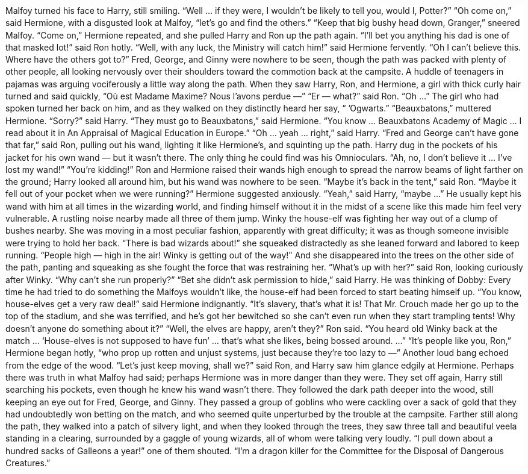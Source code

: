 Malfoy turned his face to Harry, still smiling.
“Well … if they were, I wouldn’t be likely to tell you, would I, Potter?”
“Oh come on,” said Hermione, with a disgusted look at Malfoy, “let’s go and find the others.”
“Keep that big bushy head down, Granger,” sneered Malfoy.
“Come on,” Hermione repeated, and she pulled Harry and Ron up the path again.
“I’ll bet you anything his dad is one of that masked lot!” said Ron hotly.
“Well, with any luck, the Ministry will catch him!” said Hermione fervently. “Oh I can’t believe this. Where have the others got to?”
Fred, George, and Ginny were nowhere to be seen, though the path was packed with plenty of other people, all looking nervously over their shoulders toward the commotion back at the campsite. A huddle of teenagers in pajamas was arguing vociferously a little way along the path. When they saw Harry, Ron, and Hermione, a girl with thick curly hair turned and said quickly, “Où est Madame Maxime? Nous l’avons perdue —”
“Er — what?” said Ron.
“Oh …” The girl who had spoken turned her back on him, and as they walked on they distinctly heard her say, “ ’Ogwarts.”
“Beauxbatons,” muttered Hermione.
“Sorry?” said Harry.
“They must go to Beauxbatons,” said Hermione. “You know … Beauxbatons Academy of Magic … I read about it in An Appraisal of Magical Education in Europe.”
“Oh … yeah … right,” said Harry.
“Fred and George can’t have gone that far,” said Ron, pulling out his wand, lighting it like Hermione’s, and squinting up the path. Harry dug in the pockets of his jacket for his own wand — but it wasn’t there. The only thing he could find was his Omnioculars.
“Ah, no, I don’t believe it … I’ve lost my wand!”
“You’re kidding!”
Ron and Hermione raised their wands high enough to spread the narrow beams of light farther on the ground; Harry looked all around him, but his wand was nowhere to be seen.
“Maybe it’s back in the tent,” said Ron.
“Maybe it fell out of your pocket when we were running?” Hermione suggested anxiously.
“Yeah,” said Harry, “maybe …”
He usually kept his wand with him at all times in the wizarding world, and finding himself without it in the midst of a scene like this made him feel very vulnerable.
A rustling noise nearby made all three of them jump. Winky the house-elf was fighting her way out of a clump of bushes nearby. She was moving in a most peculiar fashion, apparently with great difficulty; it was as though someone invisible were trying to hold her back.
“There is bad wizards about!” she squeaked distractedly as she leaned forward and labored to keep running. “People high — high in the air! Winky is getting out of the way!”
And she disappeared into the trees on the other side of the path, panting and squeaking as she fought the force that was restraining her.
“What’s up with her?” said Ron, looking curiously after Winky. “Why can’t she run properly?”
“Bet she didn’t ask permission to hide,” said Harry. He was thinking of Dobby: Every time he had tried to do something the Malfoys wouldn’t like, the house-elf had been forced to start beating himself up.
“You know, house-elves get a very raw deal!” said Hermione indignantly. “It’s slavery, that’s what it is! That Mr. Crouch made her go up to the top of the stadium, and she was terrified, and he’s got her bewitched so she can’t even run when they start trampling tents! Why doesn’t anyone do something about it?”
“Well, the elves are happy, aren’t they?” Ron said. “You heard old Winky back at the match … ‘House-elves is not supposed to have fun’ … that’s what she likes, being bossed around. …”
“It’s people like you, Ron,” Hermione began hotly, “who prop up rotten and unjust systems, just because they’re too lazy to —”
Another loud bang echoed from the edge of the wood.
“Let’s just keep moving, shall we?” said Ron, and Harry saw him glance edgily at Hermione. Perhaps there was truth in what Malfoy had said; perhaps Hermione was in more danger than they were. They set off again, Harry still searching his pockets, even though he knew his wand wasn’t there.
They followed the dark path deeper into the wood, still keeping an eye out for Fred, George, and Ginny. They passed a group of goblins who were cackling over a sack of gold that they had undoubtedly won betting on the match, and who seemed quite unperturbed by the trouble at the campsite. Farther still along the path, they walked into a patch of silvery light, and when they looked through the trees, they saw three tall and beautiful veela standing in a clearing, surrounded by a gaggle of young wizards, all of whom were talking very loudly.
“I pull down about a hundred sacks of Galleons a year!” one of them shouted. “I’m a dragon killer for the Committee for the Disposal of Dangerous Creatures.”